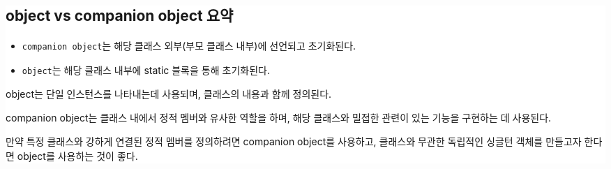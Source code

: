 
## object vs companion object 요약

- `companion object`는 해당 클래스 외부(부모 클래스 내부)에 선언되고 초기화된다.

- `object`는 해당 클래스 내부에 static 블록을 통해 초기화된다.


object는 단일 인스턴스를 나타내는데 사용되며, 클래스의 내용과 함께 정의된다.

companion object는 클래스 내에서 정적 멤버와 유사한 역할을 하며, 해당 클래스와 밀접한 관련이 있는 기능을 구현하는 데 사용된다.

만약 특정 클래스와 강하게 연결된 정적 멤버를 정의하려면 companion object를 사용하고, 클래스와 무관한 독립적인 싱글턴 객체를 만들고자 한다면 object를 사용하는 것이 좋다.